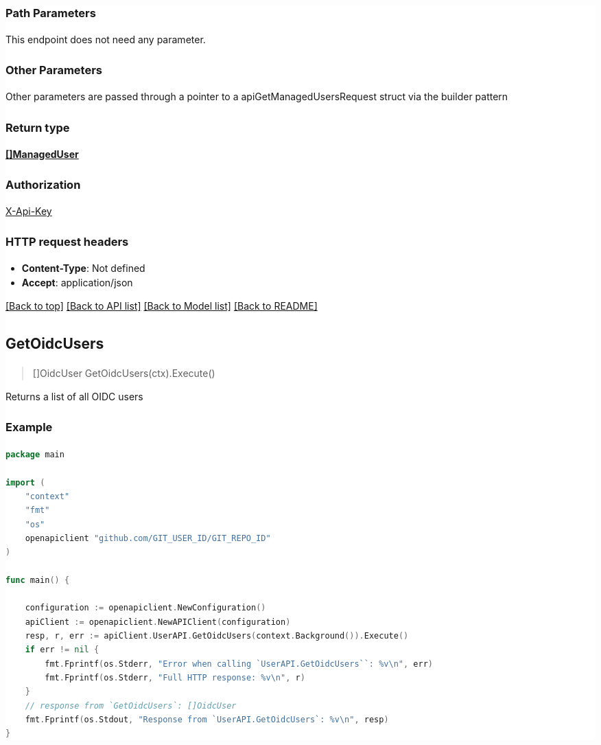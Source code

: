 
### Path Parameters

This endpoint does not need any parameter.

### Other Parameters

Other parameters are passed through a pointer to a apiGetManagedUsersRequest struct via the builder pattern


### Return type

[**[]ManagedUser**](ManagedUser.md)

### Authorization

[X-Api-Key](../README.md#X-Api-Key)

### HTTP request headers

- **Content-Type**: Not defined
- **Accept**: application/json

[[Back to top]](#) [[Back to API list]](../README.md#documentation-for-api-endpoints)
[[Back to Model list]](../README.md#documentation-for-models)
[[Back to README]](../README.md)


## GetOidcUsers

> []OidcUser GetOidcUsers(ctx).Execute()

Returns a list of all OIDC users



### Example

```go
package main

import (
	"context"
	"fmt"
	"os"
	openapiclient "github.com/GIT_USER_ID/GIT_REPO_ID"
)

func main() {

	configuration := openapiclient.NewConfiguration()
	apiClient := openapiclient.NewAPIClient(configuration)
	resp, r, err := apiClient.UserAPI.GetOidcUsers(context.Background()).Execute()
	if err != nil {
		fmt.Fprintf(os.Stderr, "Error when calling `UserAPI.GetOidcUsers``: %v\n", err)
		fmt.Fprintf(os.Stderr, "Full HTTP response: %v\n", r)
	}
	// response from `GetOidcUsers`: []OidcUser
	fmt.Fprintf(os.Stdout, "Response from `UserAPI.GetOidcUsers`: %v\n", resp)
}
```
